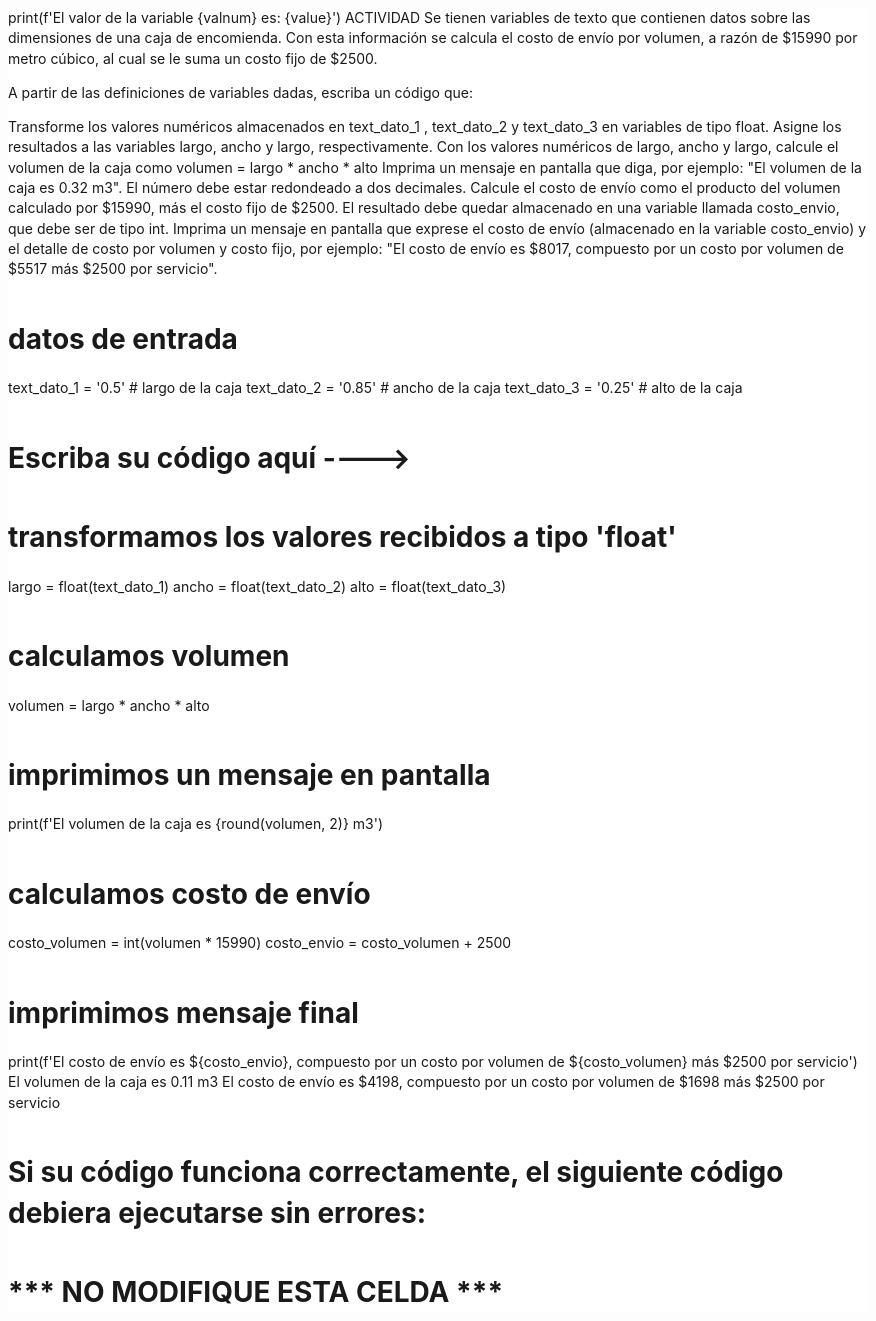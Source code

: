 print(f'El valor de la variable {valnum} es: {value}')
ACTIVIDAD
Se tienen variables de texto que contienen datos sobre las dimensiones de una caja de encomienda. Con esta información se calcula el costo de envío por volumen, a razón de $15990 por metro cúbico, al cual se le suma un costo fijo de $2500.

A partir de las definiciones de variables dadas, escriba un código que:

Transforme los valores numéricos almacenados en text_dato_1 , text_dato_2 y text_dato_3 en variables de tipo float. Asigne los resultados a las variables largo, ancho y largo, respectivamente.
Con los valores numéricos de largo, ancho y largo, calcule el volumen de la caja como volumen = largo * ancho * alto
Imprima un mensaje en pantalla que diga, por ejemplo: "El volumen de la caja es 0.32 m3". El número debe estar redondeado a dos decimales.
Calcule el costo de envío como el producto del volumen calculado por $15990, más el costo fijo de $2500. El resultado debe quedar almacenado en una variable llamada costo_envio, que debe ser de tipo int.
Imprima un mensaje en pantalla que exprese el costo de envío (almacenado en la variable costo_envio) y el detalle de costo por volumen y costo fijo, por ejemplo: "El costo de envío es $8017, compuesto por un costo por volumen de $5517 más $2500 por servicio".
# datos de entrada
text_dato_1 = '0.5'    # largo de la caja
text_dato_2 = '0.85'   # ancho de la caja
text_dato_3 = '0.25'   # alto de la caja

# Escriba su código aquí ---->
# transformamos los valores recibidos a tipo 'float'
largo = float(text_dato_1)
ancho = float(text_dato_2)
alto = float(text_dato_3)

# calculamos volumen
volumen = largo * ancho * alto

# imprimimos un mensaje en pantalla
print(f'El volumen de la caja es {round(volumen, 2)} m3')

# calculamos costo de envío
costo_volumen = int(volumen * 15990)
costo_envio = costo_volumen + 2500

# imprimimos mensaje final
print(f'El costo de envío es ${costo_envio}, compuesto por un costo por volumen de ${costo_volumen} más $2500 por servicio')
El volumen de la caja es 0.11 m3
El costo de envío es $4198, compuesto por un costo por volumen de $1698 más $2500 por servicio
# Si su código funciona correctamente, el siguiente código debiera ejecutarse sin errores:
# *** NO MODIFIQUE ESTA CELDA ***
